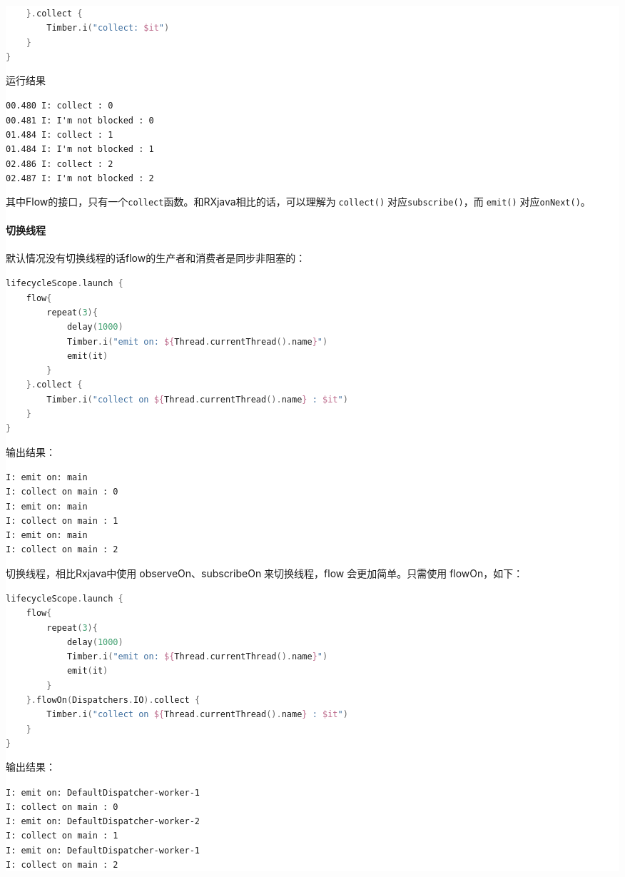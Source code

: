 ```kotlin
	}.collect {
        Timber.i("collect: $it")
    }
}
```
运行结果
```
00.480 I: collect : 0
00.481 I: I'm not blocked : 0
01.484 I: collect : 1
01.484 I: I'm not blocked : 1
02.486 I: collect : 2
02.487 I: I'm not blocked : 2
```

其中Flow的接口，只有一个`collect`函数。和RXjava相比的话，可以理解为 `collect()` 对应`subscribe()`，而 `emit()` 对应`onNext()`。

#### 切换线程
默认情况没有切换线程的话flow的生产者和消费者是同步非阻塞的：
```kotlin
lifecycleScope.launch {
    flow{
        repeat(3){
            delay(1000)
            Timber.i("emit on: ${Thread.currentThread().name}")
            emit(it)
        }
    }.collect {
        Timber.i("collect on ${Thread.currentThread().name} : $it")
    }
}
```
输出结果：
```
I: emit on: main
I: collect on main : 0
I: emit on: main
I: collect on main : 1
I: emit on: main
I: collect on main : 2
```
切换线程，相比Rxjava中使用 observeOn、subscribeOn 来切换线程，flow 会更加简单。只需使用 flowOn，如下：
```kotlin
lifecycleScope.launch {
    flow{
        repeat(3){
            delay(1000)
            Timber.i("emit on: ${Thread.currentThread().name}")
            emit(it)
        }
    }.flowOn(Dispatchers.IO).collect {
        Timber.i("collect on ${Thread.currentThread().name} : $it")
    }
}
```
输出结果：
```
I: emit on: DefaultDispatcher-worker-1
I: collect on main : 0
I: emit on: DefaultDispatcher-worker-2
I: collect on main : 1
I: emit on: DefaultDispatcher-worker-1
I: collect on main : 2
```
